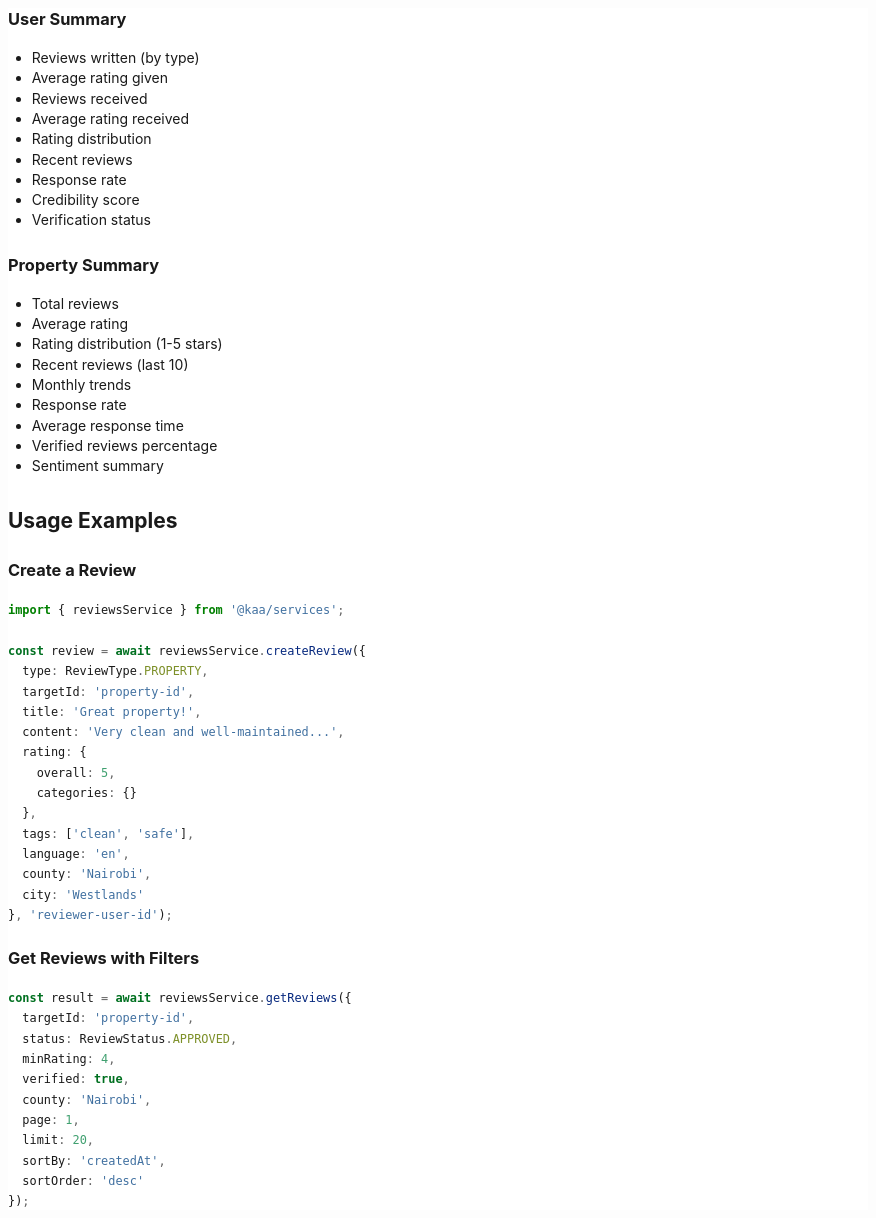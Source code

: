 ### User Summary
- Reviews written (by type)
- Average rating given
- Reviews received
- Average rating received
- Rating distribution
- Recent reviews
- Response rate
- Credibility score
- Verification status

### Property Summary
- Total reviews
- Average rating
- Rating distribution (1-5 stars)
- Recent reviews (last 10)
- Monthly trends
- Response rate
- Average response time
- Verified reviews percentage
- Sentiment summary

## Usage Examples

### Create a Review
```typescript
import { reviewsService } from '@kaa/services';

const review = await reviewsService.createReview({
  type: ReviewType.PROPERTY,
  targetId: 'property-id',
  title: 'Great property!',
  content: 'Very clean and well-maintained...',
  rating: {
    overall: 5,
    categories: {}
  },
  tags: ['clean', 'safe'],
  language: 'en',
  county: 'Nairobi',
  city: 'Westlands'
}, 'reviewer-user-id');
```

### Get Reviews with Filters
```typescript
const result = await reviewsService.getReviews({
  targetId: 'property-id',
  status: ReviewStatus.APPROVED,
  minRating: 4,
  verified: true,
  county: 'Nairobi',
  page: 1,
  limit: 20,
  sortBy: 'createdAt',
  sortOrder: 'desc'
});
```
